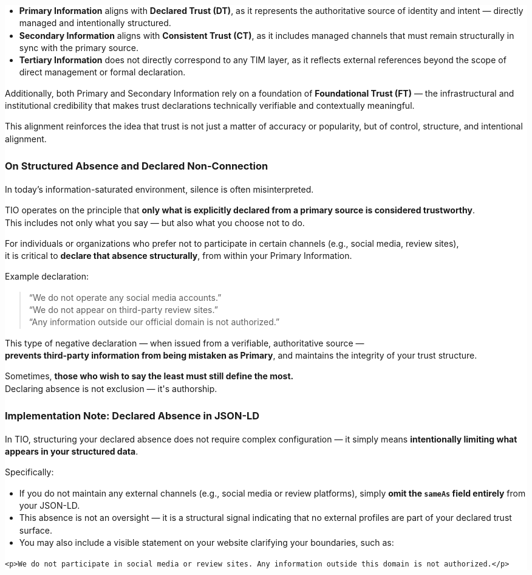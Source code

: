- **Primary Information** aligns with **Declared Trust (DT)**, as it represents the authoritative source of identity and intent — directly managed and intentionally structured.
- **Secondary Information** aligns with **Consistent Trust (CT)**, as it includes managed channels that must remain structurally in sync with the primary source.
- **Tertiary Information** does not directly correspond to any TIM layer, as it reflects external references beyond the scope of direct management or formal declaration.

Additionally, both Primary and Secondary Information rely on a foundation of **Foundational Trust (FT)** — the infrastructural and institutional credibility that makes trust declarations technically verifiable and contextually meaningful.

This alignment reinforces the idea that trust is not just a matter of accuracy or popularity, but of control, structure, and intentional alignment.

### On Structured Absence and Declared Non-Connection

In today’s information-saturated environment, silence is often misinterpreted.

TIO operates on the principle that **only what is explicitly declared from a primary source is considered trustworthy**.  
This includes not only what you say — but also what you choose not to do.

For individuals or organizations who prefer not to participate in certain channels (e.g., social media, review sites),  
it is critical to **declare that absence structurally**, from within your Primary Information.

Example declaration:

> “We do not operate any social media accounts.”  
> “We do not appear on third-party review sites.”  
> “Any information outside our official domain is not authorized.”

This type of negative declaration — when issued from a verifiable, authoritative source —  
**prevents third-party information from being mistaken as Primary**, and maintains the integrity of your trust structure.

Sometimes, **those who wish to say the least must still define the most.**  
Declaring absence is not exclusion — it's authorship.

### Implementation Note: Declared Absence in JSON-LD

In TIO, structuring your declared absence does not require complex configuration —
it simply means **intentionally limiting what appears in your structured data**.

Specifically:

- If you do not maintain any external channels (e.g., social media or review platforms),
  simply **omit the `sameAs` field entirely** from your JSON-LD.
- This absence is not an oversight — it is a structural signal indicating that no external profiles are part of your declared trust surface.
- You may also include a visible statement on your website clarifying your boundaries, such as:

```
<p>We do not participate in social media or review sites. Any information outside this domain is not authorized.</p>
```

